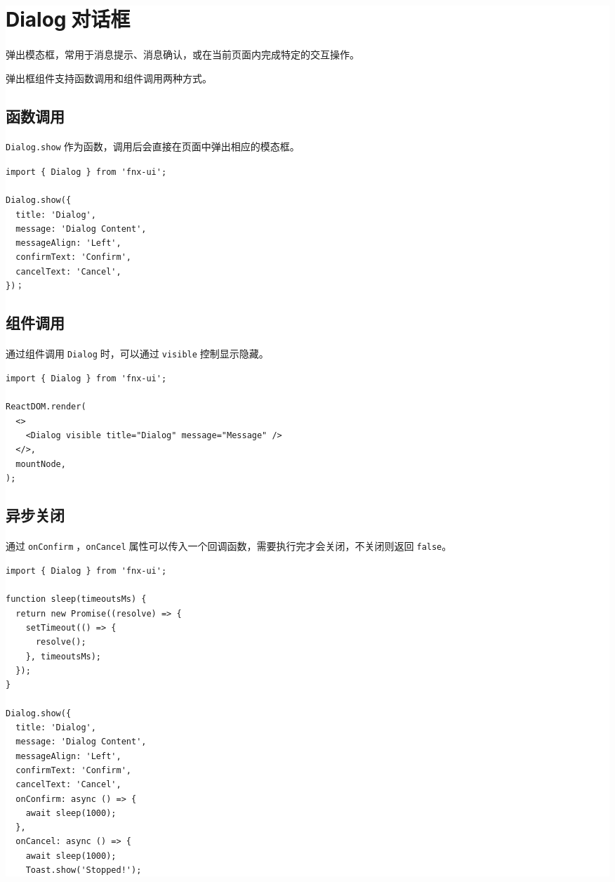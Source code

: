 # Dialog 对话框

弹出模态框，常用于消息提示、消息确认，或在当前页面内完成特定的交互操作。

弹出框组件支持函数调用和组件调用两种方式。

## 函数调用

`Dialog.show` 作为函数，调用后会直接在页面中弹出相应的模态框。

```tsx
import { Dialog } from 'fnx-ui';

Dialog.show({
  title: 'Dialog',
  message: 'Dialog Content',
  messageAlign: 'Left',
  confirmText: 'Confirm',
  cancelText: 'Cancel',
})；

```

## 组件调用

通过组件调用 `Dialog` 时，可以通过 `visible` 控制显示隐藏。

```tsx
import { Dialog } from 'fnx-ui';

ReactDOM.render(
  <>
    <Dialog visible title="Dialog" message="Message" />
  </>,
  mountNode,
);
```

## 异步关闭

通过 `onConfirm` ，`onCancel` 属性可以传入一个回调函数，需要执行完才会关闭，不关闭则返回 `false`。

```tsx
import { Dialog } from 'fnx-ui';

function sleep(timeoutsMs) {
  return new Promise((resolve) => {
    setTimeout(() => {
      resolve();
    }, timeoutsMs);
  });
}

Dialog.show({
  title: 'Dialog',
  message: 'Dialog Content',
  messageAlign: 'Left',
  confirmText: 'Confirm',
  cancelText: 'Cancel',
  onConfirm: async () => {
    await sleep(1000);
  },
  onCancel: async () => {
    await sleep(1000);
    Toast.show('Stopped!');
```